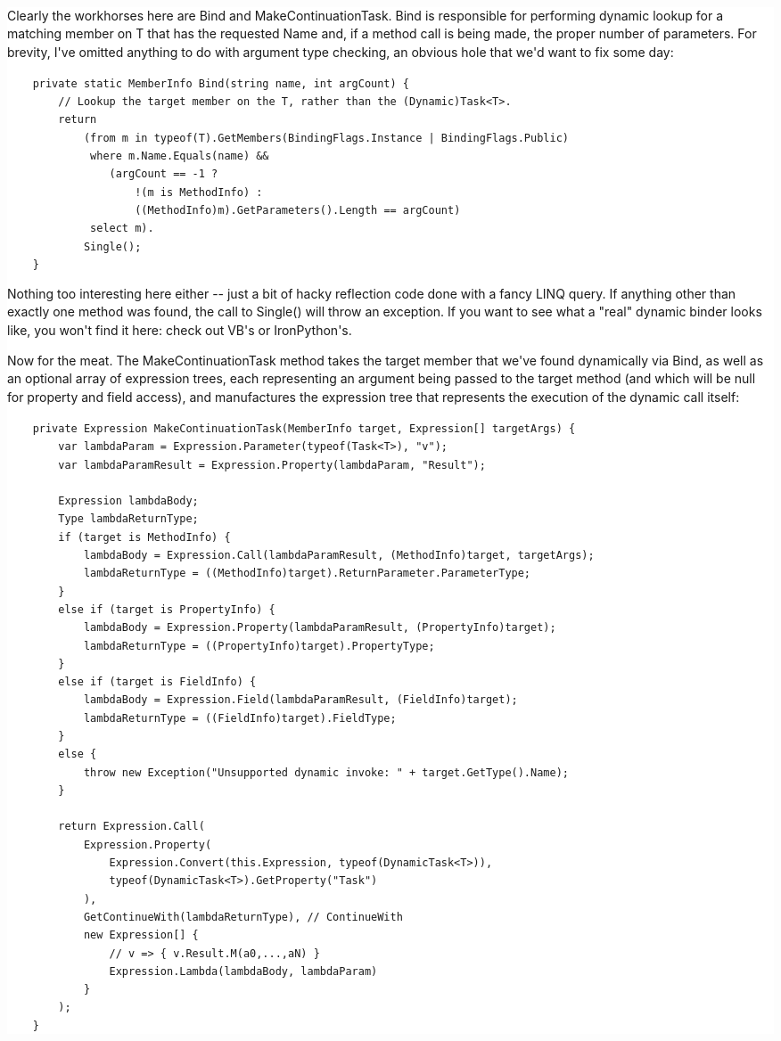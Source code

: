 Clearly the workhorses here are Bind and MakeContinuationTask.  Bind is responsible
for performing dynamic lookup for a matching member on T that has the requested Name
and, if a method call is being made, the proper number of parameters.  For brevity,
I've omitted anything to do with argument type checking, an obvious hole that we'd
want to fix some day:

```
    private static MemberInfo Bind(string name, int argCount) {
        // Lookup the target member on the T, rather than the (Dynamic)Task<T>.
        return
            (from m in typeof(T).GetMembers(BindingFlags.Instance | BindingFlags.Public)
             where m.Name.Equals(name) &&
                (argCount == -1 ?
                    !(m is MethodInfo) :
                    ((MethodInfo)m).GetParameters().Length == argCount)
             select m).
            Single();
    }
```

Nothing too interesting here either -- just a bit of hacky reflection code done with
a fancy LINQ query.  If anything other than exactly one method was found, the
call to Single() will throw an exception.  If you want to see what a "real"
dynamic binder looks like, you won't find it here: check out VB's or IronPython's.

Now for the meat.  The MakeContinuationTask method takes the target member that
we've found dynamically via Bind, as well as an optional array of expression trees,
each representing an argument being passed to the target method (and which will be
null for property and field access), and manufactures the expression tree that represents
the execution of the dynamic call itself:

```
    private Expression MakeContinuationTask(MemberInfo target, Expression[] targetArgs) {
        var lambdaParam = Expression.Parameter(typeof(Task<T>), "v");
        var lambdaParamResult = Expression.Property(lambdaParam, "Result");

        Expression lambdaBody;
        Type lambdaReturnType;
        if (target is MethodInfo) {
            lambdaBody = Expression.Call(lambdaParamResult, (MethodInfo)target, targetArgs);
            lambdaReturnType = ((MethodInfo)target).ReturnParameter.ParameterType;
        }
        else if (target is PropertyInfo) {
            lambdaBody = Expression.Property(lambdaParamResult, (PropertyInfo)target);
            lambdaReturnType = ((PropertyInfo)target).PropertyType;
        }
        else if (target is FieldInfo) {
            lambdaBody = Expression.Field(lambdaParamResult, (FieldInfo)target);
            lambdaReturnType = ((FieldInfo)target).FieldType;
        }
        else {
            throw new Exception("Unsupported dynamic invoke: " + target.GetType().Name);
        }

        return Expression.Call(
            Expression.Property(
                Expression.Convert(this.Expression, typeof(DynamicTask<T>)),
                typeof(DynamicTask<T>).GetProperty("Task")
            ),
            GetContinueWith(lambdaReturnType), // ContinueWith
            new Expression[] {
                // v => { v.Result.M(a0,...,aN) }
                Expression.Lambda(lambdaBody, lambdaParam)
            }
        );
    }
```